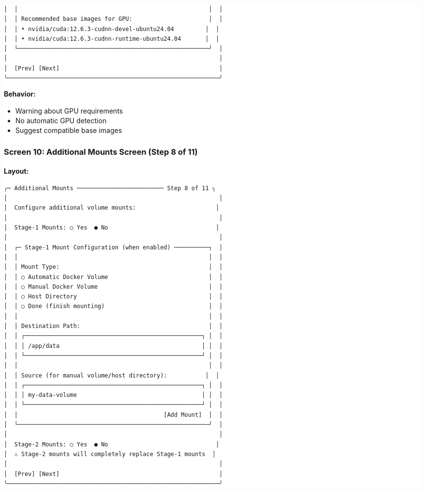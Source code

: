 ```
│  │                                                       │  │
│  │ Recommended base images for GPU:                      │  │
│  │ • nvidia/cuda:12.6.3-cudnn-devel-ubuntu24.04         │  │
│  │ • nvidia/cuda:12.6.3-cudnn-runtime-ubuntu24.04       │  │
│  └───────────────────────────────────────────────────────┘  │
│                                                             │
│  [Prev] [Next]                                              │
╰─────────────────────────────────────────────────────────────╯
```

**Behavior:**
- Warning about GPU requirements
- No automatic GPU detection
- Suggest compatible base images

### Screen 10: Additional Mounts Screen (Step 8 of 11)

**Layout:**
```
╭─ Additional Mounts ───────────────────────── Step 8 of 11 ╮
│                                                             │
│  Configure additional volume mounts:                       │
│                                                             │
│  Stage-1 Mounts: ○ Yes  ● No                               │
│                                                             │
│  ┌─ Stage-1 Mount Configuration (when enabled) ──────────┐  │
│  │                                                       │  │
│  │ Mount Type:                                           │  │
│  │ ○ Automatic Docker Volume                             │  │
│  │ ○ Manual Docker Volume                                │  │
│  │ ○ Host Directory                                      │  │
│  │ ○ Done (finish mounting)                              │  │
│  │                                                       │  │
│  │ Destination Path:                                     │  │
│  │ ┌───────────────────────────────────────────────────┐ │  │
│  │ │ /app/data                                         │ │  │
│  │ └───────────────────────────────────────────────────┘ │  │
│  │                                                       │  │
│  │ Source (for manual volume/host directory):           │  │
│  │ ┌───────────────────────────────────────────────────┐ │  │
│  │ │ my-data-volume                                    │ │  │
│  │ └───────────────────────────────────────────────────┘ │  │
│  │                                          [Add Mount]  │  │
│  └───────────────────────────────────────────────────────┘  │
│                                                             │
│  Stage-2 Mounts: ○ Yes  ● No                               │
│  ⚠ Stage-2 mounts will completely replace Stage-1 mounts  │
│                                                             │
│  [Prev] [Next]                                              │
╰─────────────────────────────────────────────────────────────╯
```
